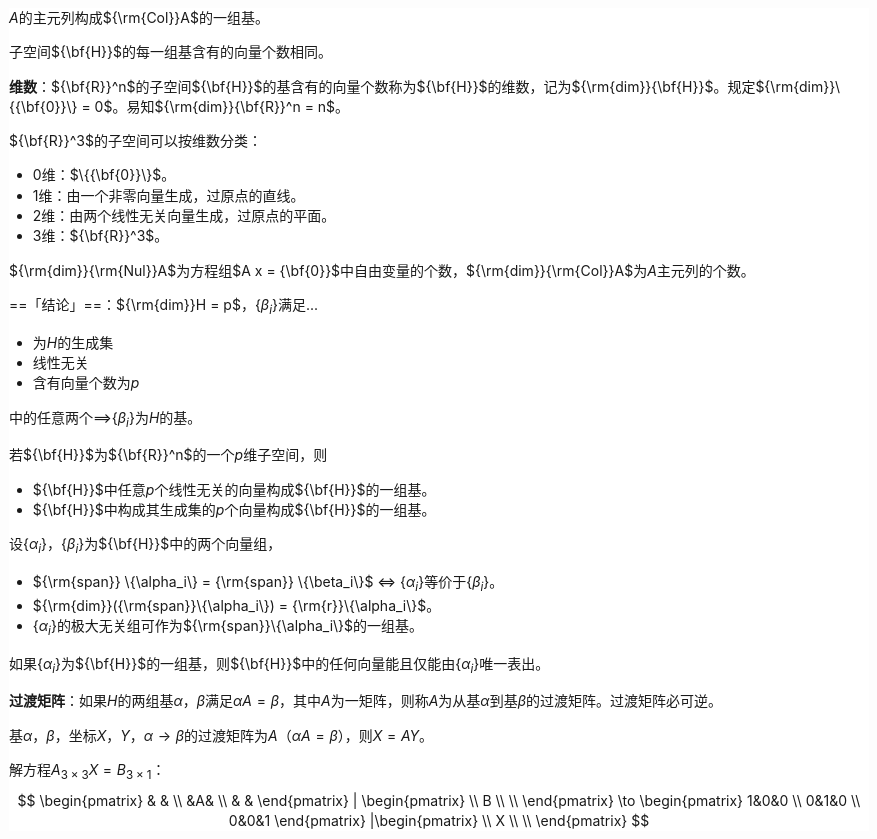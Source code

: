$A$的主元列构成${\rm{Col}}A$的一组基。

子空间${\bf{H}}$的每一组基含有的向量个数相同。

**维数**：${\bf{R}}^n$的子空间${\bf{H}}$的基含有的向量个数称为${\bf{H}}$的维数，记为${\rm{dim}}{\bf{H}}$。规定${\rm{dim}}\{{\bf{0}}\} = 0$。易知${\rm{dim}}{\bf{R}}^n = n$。

${\bf{R}}^3$的子空间可以按维数分类：

- 0维：$\{{\bf{0}}\}$。
- 1维：由一个非零向量生成，过原点的直线。
- 2维：由两个线性无关向量生成，过原点的平面。
- 3维：${\bf{R}}^3$。

${\rm{dim}}{\rm{Nul}}A$为方程组$A x = {\bf{0}}$中自由变量的个数，${\rm{dim}}{\rm{Col}}A$为$A$主元列的个数。

==「结论」==：${\rm{dim}}H = p$，$\{\beta_i\}$满足...

- 为$H$的生成集
- 线性无关
- 含有向量个数为$p$

中的任意两个$\implies$$\{\beta_i\}$为$H$的基。

若${\bf{H}}$为${\bf{R}}^n$的一个$p$维子空间，则

- ${\bf{H}}$中任意$p$个线性无关的向量构成${\bf{H}}$的一组基。
- ${\bf{H}}$中构成其生成集的$p$个向量构成${\bf{H}}$的一组基。

设$\{\alpha_i\}$，$\{\beta_i\}$为${\bf{H}}$中的两个向量组，

- ${\rm{span}} \{\alpha_i\} = {\rm{span}} \{\beta_i\}$ $\iff$ $\{\alpha_i\}$等价于$\{\beta_i\}$。
- ${\rm{dim}}({\rm{span}}\{\alpha_i\}) = {\rm{r}}\{\alpha_i\}$。
- $\{\alpha_i\}$的极大无关组可作为${\rm{span}}\{\alpha_i\}$的一组基。

如果$\{\alpha_i\}$为${\bf{H}}$的一组基，则${\bf{H}}$中的任何向量能且仅能由$\{\alpha_i\}$唯一表出。

**过渡矩阵**：如果$H$的两组基$\alpha$，$\beta$满足$\alpha A = \beta$，其中$A$为一矩阵，则称$A$为从基$\alpha$到基$\beta$的过渡矩阵。过渡矩阵必可逆。

基$\alpha$，$\beta$，坐标$X$，$Y$，$\alpha \to \beta$的过渡矩阵为$A$（$\alpha A = \beta$），则$X = A Y$。

解方程$A_{3 \times 3} X = B_{3 \times 1}$：
$$
\begin{pmatrix}
 & &  \\
 &A&  \\
 & & 
\end{pmatrix}
|
\begin{pmatrix}
  \\
B \\
  \\
\end{pmatrix}
\to
\begin{pmatrix}
1&0&0 \\
0&1&0 \\
0&0&1
\end{pmatrix}
|\begin{pmatrix}
  \\
X \\
  \\
\end{pmatrix}
$$
